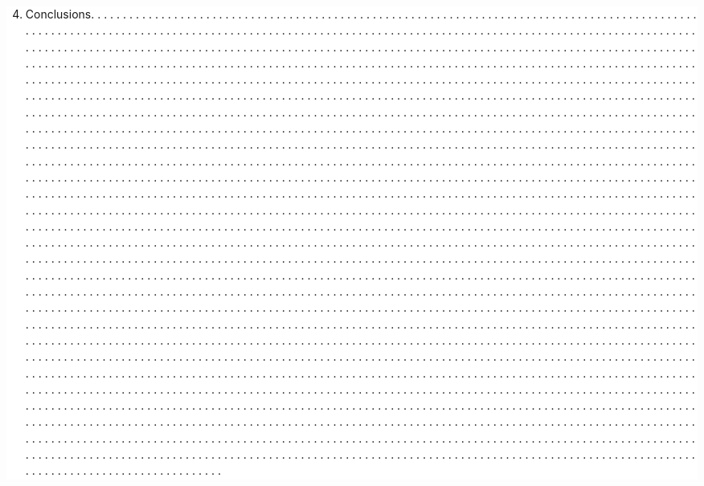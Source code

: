 4. Conclusions. . . . . . . . . . . . . . . . . . . . . . . . . . . . . . . . . . . . . . . . . . . . . . . . . . . . . . . . . . . . . . . . . . . . . . . . . . . . . . . . . . . . . . . . . . . . . . . . . . . . . . . . . . . . . . . . . . . . . . . . . . . . . . . . . . . . . . . . . . . . . . . . . . . . . . . . . . . . . . . . . . . . . . . . . . . . . . . . . . . . . . . . . . . . . . . . . . . . . . . . . . . . . . . . . . . . . . . . . . . . . . . . . . . . . . . . . . . . . . . . . . . . . . . . . . . . . . . . . . . . . . . . . . . . . . . . . . . . . . . . . . . . . . . . . . . . . . . . . . . . . . . . . . . . . . . . . . . . . . . . . . . . . . . . . . . . . . . . . . . . . . . . . . . . . . . . . . . . . . . . . . . . . . . . . . . . . . . . . . . . . . . . . . . . . . . . . . . . . . . . . . . . . . . . . . . . . . . . . . . . . . . . . . . . . . . . . . . . . . . . . . . . . . . . . . . . . . . . . . . . . . . . . . . . . . . . . . . . . . . . . . . . . . . . . . . . . . . . . . . . . . . . . . . . . . . . . . . . . . . . . . . . . . . . . . . . . . . . . . . . . . . . . . . . . . . . . . . . . . . . . . . . . . . . . . . . . . . . . . . . . . . . . . . . . . . . . . . . . . . . . . . . . . . . . . . . . . . . . . . . . . . . . . . . . . . . . . . . . . . . . . . . . . . . . . . . . . . . . . . . . . . . . . . . . . . . . . . . . . . . . . . . . . . . . . . . . . . . . . . . . . . . . . . . . . . . . . . . . . . . . . . . . . . . . . . . . . . . . . . . . . . . . . . . . . . . . . . . . . . . . . . . . . . . . . . . . . . . . . . . . . . . . . . . . . . . . . . . . . . . . . . . . . . . . . . . . . . . . . . . . . . . . . . . . . . . . . . . . . . . . . . . . . . . . . . . . . . . . . . . . . . . . . . . . . . . . . . . . . . . . . . . . . . . . . . . . . . . . . . . . . . . . . . . . . . . . . . . . . . . . . . . . . . . . . . . . . . . . . . . . . . . . . . . . . . . . . . . . . . . . . . . . . . . . . . . . . . . . . . . . . . . . . . . . . . . . . . . . . . . . . . . . . . . . . . . . . . . . . . . . . . . . . . . . . . . . . . . . . . . . . . . . . . . . . . . . . . . . . . . . . . . . . . . . . . . . . . . . . . . . . . . . . . . . . . . . . . . . . . . . . . . . . . . . . . . . . . . . . . . . . . . . . . . . . . . . . . . . . . . . . . . . . . . . . . . . . . . . . . . . . . . . . . . . . . . . . . . . . . . . . . . . . . . . . . . . . . . . . . . . . . . . . . . . . . . . . . . . . . . . . . . . . . . . . . . . . . . . . . . . . . . . . . . . . . . . . . . . . . . . . . . . . . . . . . . . . . . . . . . . . . . . . . . . . . . . . . . . . . . . . . . . . . . . . . . . . . . . . . . . . . . . . . . . . . . . . . . . . . . . . . . . . . . . . . . . . . . . . . . . . . . . . . . . . . . . . . . . . . . . . . . . . . . . . . . . . . . . . . . . . . . . . . . . . . . . . . . . . . . . . . . . . . . . . . . . . . . . . . . . . . . . . . . . . . . . . . . . . . . . . . . . . . . . . . . . . . . . . . . . . . . . . . . . . . . . . . . . . . . . . . . . . . . . . . . . . . . . . . . . . . . . . . . . . . . . . . . . . . . . . . . . . . . . . . . . . . . . . . . . . . . . . . . . . . . . . . . . . . . . . . . . . . . . . . . . . . . . . . . . . . . . . . . . . . . . . . . . . . . . . . . . . . . . . . . . . . . . . . . . . . . . . . . . . . . . . . . . . . . . . . . . . . . . . . . . . . . . . . . . . . . . . . . . . . . . . . . . . . . . . . . . . . . . . . . . . . . . . . . . . . . . . . . . . . . . . . . . . . . . . . . . . . . . . . . . . . . . . . . . . . . . . . . . . . . . . . . . . . . . . . . . . . . . . . . . . . . . . . . . . . . . . . . . . . . . . . . . . . . . . . . . . . . . . . . . . . . . . . . . . . . . . . . . . . . . . . . . . . . . . . . . . . . . . . . . . . . . . . . . . . . . . . . . . . . . . . . . . . . . . . . . . . . . . . . . . . . . . . . . . . . . . . . . . . . . . . . . . . . . . . . . . . . . . . . . . . . . . . . . . . . . . . . . . . . . . . . . . . . . . . . . . . . . . . . . . . . . . . . . . . . . . . . . . . . . . . . . . . . . . . . . . . . . . . . . . . . . . . . . . . . . . . . . . . . . . . . . . . . . . . . . . . . . . . . . . . . . . . . . . . . . . . . . . . . . . . . . . . . . . . . . . . . . . . . . . . . . . . . . . . . . . . . . . . . . . . . . . . . . . . . . . . . . . . . . . . . . . . . . . . . . . . . . . . . . . . . . . . . . . . . . . . . . . . . . . . . . . . . . . . . . . . . . . . . . . . . . . . . . . . . . . . . . . . . . . . . . . . . . . . . . . . . . . . . . . . . . . . . . . . . . . . . . . . . . . . . . . . . . . . . . . . . . . . . . . . . . . . . . . . . . . . . . . . . . . . . . . . . . . . . . . . . . . . . . . . . . . . . . . . . . . . . . . . . . . . . . . . . . . . . . . . . . . . . . . . . . . . . . . . . . . . . . . . . . . . . . . . . . . . . . . . . . . . . . . . . . . . . . . . . . . . . . . . . . . . . . . . . . . . . . . . . . . . . . . . . . . . . . . . . . . . . . . . . . . . . . . . . . . . . . . . . . . . . . . . . . . . . . . . . . . . . . . . . . . . . . . . . . . . . . . . . . . . . . . . . . . . . . . . . . . . . . . . . . . . . . . . . . . . . . . . . . . . . . . . . . . . . . . . . . . . . . . . . . . . . . . . . . . . . . . . . . . . . . . . . . . . . . . . . . . . . . . . . . . . . . . . . . . . . . . . . . . . . . . . . . . . . . . . . . . . . . . . . . . . . . . . . . . . . . . . . . . . . . . . . . . . . . . . . . . . . . . . . . . . . . . . . . . . . . . . . . . . . . . . . . . . . . . . . . . . . . . . . . . . . . . . . . . . . . . . . . . . . . . . . . . . . . . . . . . . . . . . . . . . . . . . . . . . . . . . . . . . . . . . . . . . . . . . . . . . . . . . . . . . . . . . . . . . . . . . . . . . . . . . . . . . . . . . . . . . . . . . . . . . . . . . . . . . . . . . . . . . . . . . . . . . . . . . . . . . . . . . . . . . . . . . . . . . . . . . . . . . . . . . . . . . . . . . . . . . . . . . . . . . . . . . . .